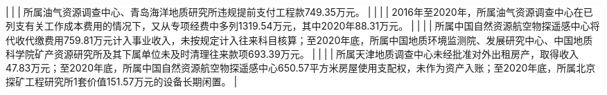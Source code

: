 |    |               | 所属油气资源调查中心、青岛海洋地质研究所违规提前支付工程款749.35万元。                                                                                                                                                                                                                     |
|    |               | 2016年至2020年，所属油气资源调查中心在已列支有关工作成本费用的情况下，又从专项经费中多列1319.54万元，其中2020年88.31万元。                                                                                                                                                                                  |
|    |               | 所属中国自然资源航空物探遥感中心将代收代缴费用759.81万元计入事业收入，未按规定计入往来科目核算；至2020年底，所属中国地质环境监测院、发展研究中心、中国地质科学院矿产资源研究所及其下属单位未及时清理往来款项693.39万元。                                                                                                                                       |
|    |               | 所属天津地质调查中心未经批准对外出租房产，取得收入47.83万元；至2020年底，所属中国自然资源航空物探遥感中心650.57平方米房屋使用支配权，未作为资产入账；至2020年底，所属北京探矿工程研究所1套价值151.57万元的设备长期闲置。                                                                                                                                  |
